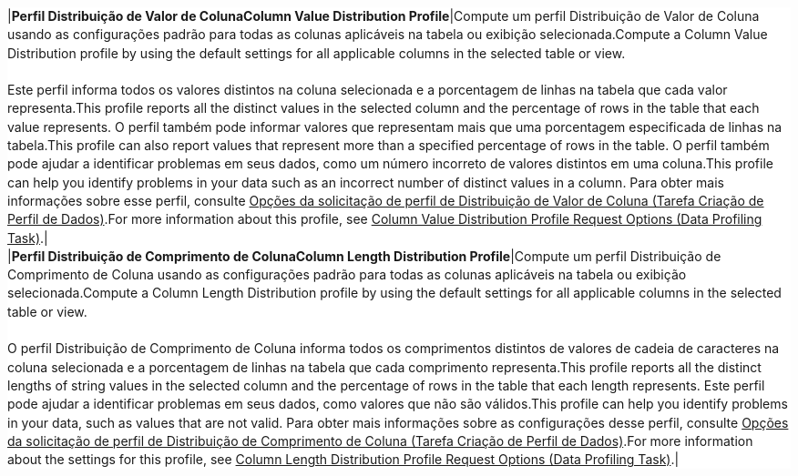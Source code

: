 |<span data-ttu-id="ebf08-125">**Perfil Distribuição de Valor de Coluna**</span><span class="sxs-lookup"><span data-stu-id="ebf08-125">**Column Value Distribution Profile**</span></span>|<span data-ttu-id="ebf08-126">Compute um perfil Distribuição de Valor de Coluna usando as configurações padrão para todas as colunas aplicáveis na tabela ou exibição selecionada.</span><span class="sxs-lookup"><span data-stu-id="ebf08-126">Compute a Column Value Distribution profile by using the default settings for all applicable columns in the selected table or view.</span></span><br /><br /> <span data-ttu-id="ebf08-127">Este perfil informa todos os valores distintos na coluna selecionada e a porcentagem de linhas na tabela que cada valor representa.</span><span class="sxs-lookup"><span data-stu-id="ebf08-127">This profile reports all the distinct values in the selected column and the percentage of rows in the table that each value represents.</span></span> <span data-ttu-id="ebf08-128">O perfil também pode informar valores que representam mais que uma porcentagem especificada de linhas na tabela.</span><span class="sxs-lookup"><span data-stu-id="ebf08-128">This profile can also report values that represent more than a specified percentage of rows in the table.</span></span> <span data-ttu-id="ebf08-129">O perfil também pode ajudar a identificar problemas em seus dados, como um número incorreto de valores distintos em uma coluna.</span><span class="sxs-lookup"><span data-stu-id="ebf08-129">This profile can help you identify problems in your data such as an incorrect number of distinct values in a column.</span></span> <span data-ttu-id="ebf08-130">Para obter mais informações sobre esse perfil, consulte [Opções da solicitação de perfil de Distribuição de Valor de Coluna &#40;Tarefa Criação de Perfil de Dados&#41;](column-value-distribution-profile-request-options-data-profiling-task.md).</span><span class="sxs-lookup"><span data-stu-id="ebf08-130">For more information about this profile, see [Column Value Distribution Profile Request Options &#40;Data Profiling Task&#41;](column-value-distribution-profile-request-options-data-profiling-task.md).</span></span>|  
|<span data-ttu-id="ebf08-131">**Perfil Distribuição de Comprimento de Coluna**</span><span class="sxs-lookup"><span data-stu-id="ebf08-131">**Column Length Distribution Profile**</span></span>|<span data-ttu-id="ebf08-132">Compute um perfil Distribuição de Comprimento de Coluna usando as configurações padrão para todas as colunas aplicáveis na tabela ou exibição selecionada.</span><span class="sxs-lookup"><span data-stu-id="ebf08-132">Compute a Column Length Distribution profile by using the default settings for all applicable columns in the selected table or view.</span></span><br /><br /> <span data-ttu-id="ebf08-133">O perfil Distribuição de Comprimento de Coluna informa todos os comprimentos distintos de valores de cadeia de caracteres na coluna selecionada e a porcentagem de linhas na tabela que cada comprimento representa.</span><span class="sxs-lookup"><span data-stu-id="ebf08-133">This profile reports all the distinct lengths of string values in the selected column and the percentage of rows in the table that each length represents.</span></span> <span data-ttu-id="ebf08-134">Este perfil pode ajudar a identificar problemas em seus dados, como valores que não são válidos.</span><span class="sxs-lookup"><span data-stu-id="ebf08-134">This profile can help you identify problems in your data, such as values that are not valid.</span></span> <span data-ttu-id="ebf08-135">Para obter mais informações sobre as configurações desse perfil, consulte [Opções da solicitação de perfil de Distribuição de Comprimento de Coluna &#40;Tarefa Criação de Perfil de Dados&#41;](column-length-distribution-profile-request-options-data-profiling-task.md).</span><span class="sxs-lookup"><span data-stu-id="ebf08-135">For more information about the settings for this profile, see [Column Length Distribution Profile Request Options &#40;Data Profiling Task&#41;](column-length-distribution-profile-request-options-data-profiling-task.md).</span></span>|  